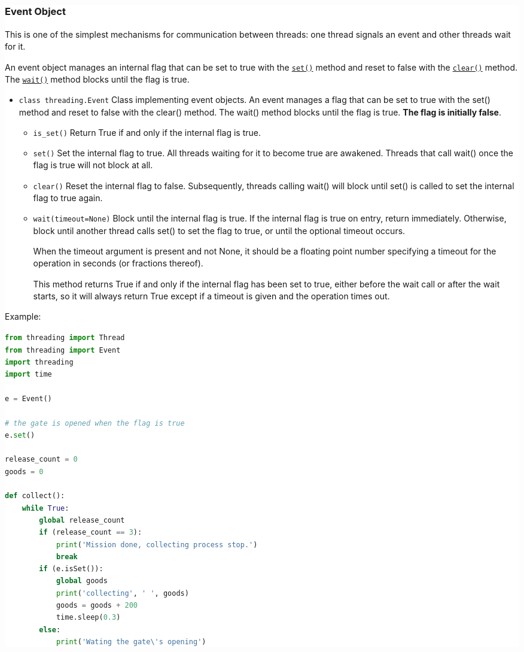 ### Event Object

This is one of the simplest mechanisms for communication between threads: one thread signals an event and other threads wait for it.

An event object manages an internal flag that can be set to true with the [`set()`](https://docs.python.org/3/library/threading.html#threading.Event.set) method and reset to false with the [`clear()`](https://docs.python.org/3/library/threading.html#threading.Event.clear) method. The [`wait()`](https://docs.python.org/3/library/threading.html#threading.Event.wait) method blocks until the flag is true.

- `class threading.Event`
  Class implementing event objects. An event manages a flag that can be set to true with the set() method and reset to false with the clear() method. The wait() method blocks until the flag is true. **The flag is initially false**.

  - `is_set()`
    Return True if and only if the internal flag is true.

  - `set()`
    Set the internal flag to true. All threads waiting for it to become true are awakened. Threads that call wait() once the flag is true will not block at all.

  - `clear()`
    Reset the internal flag to false. Subsequently, threads calling wait() will block until set() is called to set the internal flag to true again.

  - `wait(timeout=None)`
    Block until the internal flag is true. If the internal flag is true on entry, return immediately. Otherwise, block until another thread calls set() to set the flag to true, or until the optional timeout occurs.

    When the timeout argument is present and not None, it should be a floating point number specifying a timeout for the operation in seconds (or fractions thereof).

    This method returns True if and only if the internal flag has been set to true, either before the wait call or after the wait starts, so it will always return True except if a timeout is given and the operation times out.

Example:

```python
from threading import Thread
from threading import Event
import threading
import time

e = Event()

# the gate is opened when the flag is true
e.set()

release_count = 0
goods = 0

def collect():
    while True:
        global release_count
        if (release_count == 3):
            print('Mission done, collecting process stop.')
            break
        if (e.isSet()):
            global goods
            print('collecting', ' ', goods)
            goods = goods + 200
            time.sleep(0.3)
        else:
            print('Wating the gate\'s opening')
```